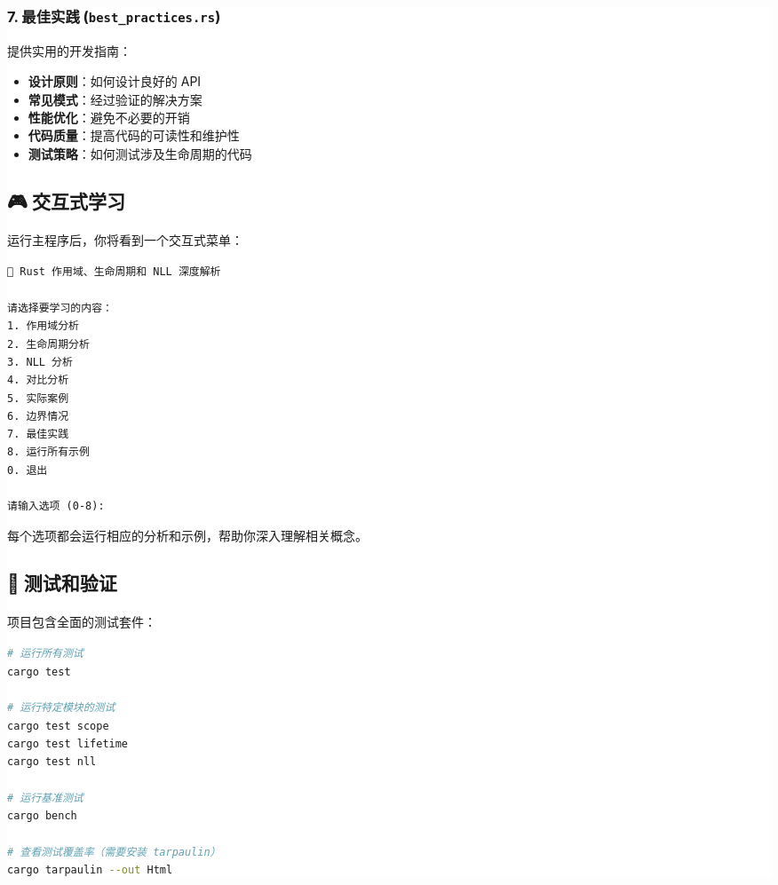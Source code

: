 ### 7. 最佳实践 (`best_practices.rs`)

提供实用的开发指南：

- **设计原则**：如何设计良好的 API
- **常见模式**：经过验证的解决方案
- **性能优化**：避免不必要的开销
- **代码质量**：提高代码的可读性和维护性
- **测试策略**：如何测试涉及生命周期的代码

## 🎮 交互式学习

运行主程序后，你将看到一个交互式菜单：

```
🦀 Rust 作用域、生命周期和 NLL 深度解析

请选择要学习的内容：
1. 作用域分析
2. 生命周期分析
3. NLL 分析
4. 对比分析
5. 实际案例
6. 边界情况
7. 最佳实践
8. 运行所有示例
0. 退出

请输入选项 (0-8):
```

每个选项都会运行相应的分析和示例，帮助你深入理解相关概念。

## 🧪 测试和验证

项目包含全面的测试套件：

```bash
# 运行所有测试
cargo test

# 运行特定模块的测试
cargo test scope
cargo test lifetime
cargo test nll

# 运行基准测试
cargo bench

# 查看测试覆盖率（需要安装 tarpaulin）
cargo tarpaulin --out Html
```
